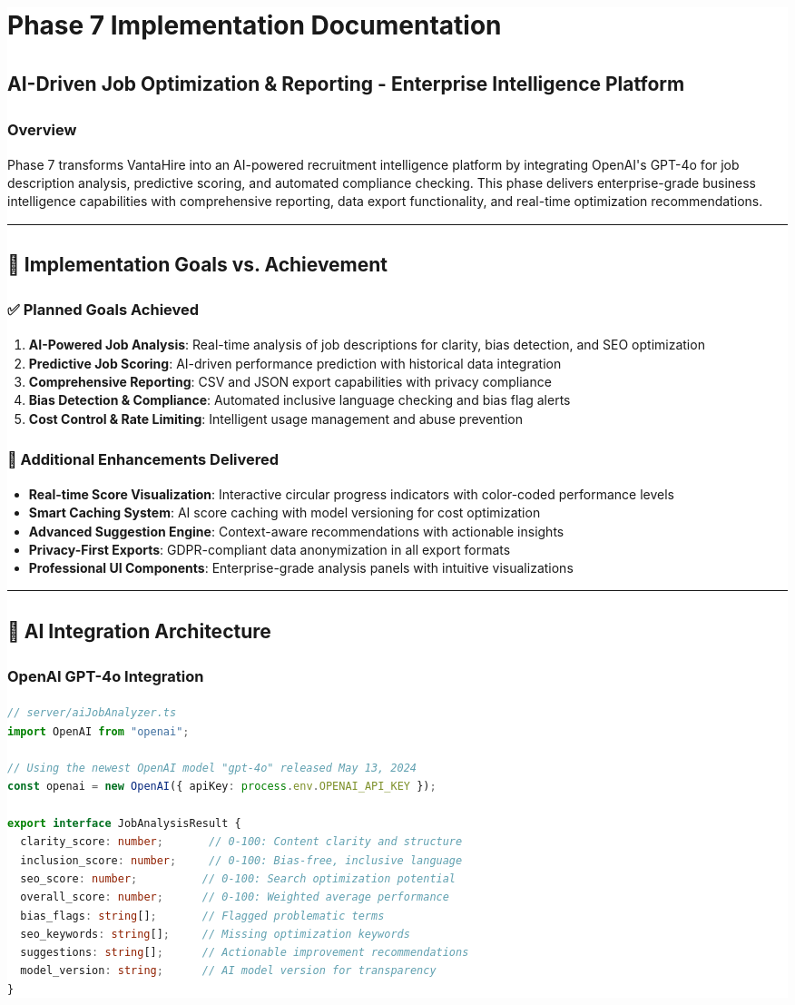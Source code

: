 # Phase 7 Implementation Documentation
## AI-Driven Job Optimization & Reporting - Enterprise Intelligence Platform

### Overview
Phase 7 transforms VantaHire into an AI-powered recruitment intelligence platform by integrating OpenAI's GPT-4o for job description analysis, predictive scoring, and automated compliance checking. This phase delivers enterprise-grade business intelligence capabilities with comprehensive reporting, data export functionality, and real-time optimization recommendations.

---

## 🎯 Implementation Goals vs. Achievement

### ✅ Planned Goals Achieved
1. **AI-Powered Job Analysis**: Real-time analysis of job descriptions for clarity, bias detection, and SEO optimization
2. **Predictive Job Scoring**: AI-driven performance prediction with historical data integration
3. **Comprehensive Reporting**: CSV and JSON export capabilities with privacy compliance
4. **Bias Detection & Compliance**: Automated inclusive language checking and bias flag alerts
5. **Cost Control & Rate Limiting**: Intelligent usage management and abuse prevention

### 🔧 Additional Enhancements Delivered
- **Real-time Score Visualization**: Interactive circular progress indicators with color-coded performance levels
- **Smart Caching System**: AI score caching with model versioning for cost optimization
- **Advanced Suggestion Engine**: Context-aware recommendations with actionable insights
- **Privacy-First Exports**: GDPR-compliant data anonymization in all export formats
- **Professional UI Components**: Enterprise-grade analysis panels with intuitive visualizations

---

## 🧠 AI Integration Architecture

### OpenAI GPT-4o Integration
```typescript
// server/aiJobAnalyzer.ts
import OpenAI from "openai";

// Using the newest OpenAI model "gpt-4o" released May 13, 2024
const openai = new OpenAI({ apiKey: process.env.OPENAI_API_KEY });

export interface JobAnalysisResult {
  clarity_score: number;       // 0-100: Content clarity and structure
  inclusion_score: number;     // 0-100: Bias-free, inclusive language
  seo_score: number;          // 0-100: Search optimization potential
  overall_score: number;      // 0-100: Weighted average performance
  bias_flags: string[];       // Flagged problematic terms
  seo_keywords: string[];     // Missing optimization keywords
  suggestions: string[];      // Actionable improvement recommendations
  model_version: string;      // AI model version for transparency
}
```
